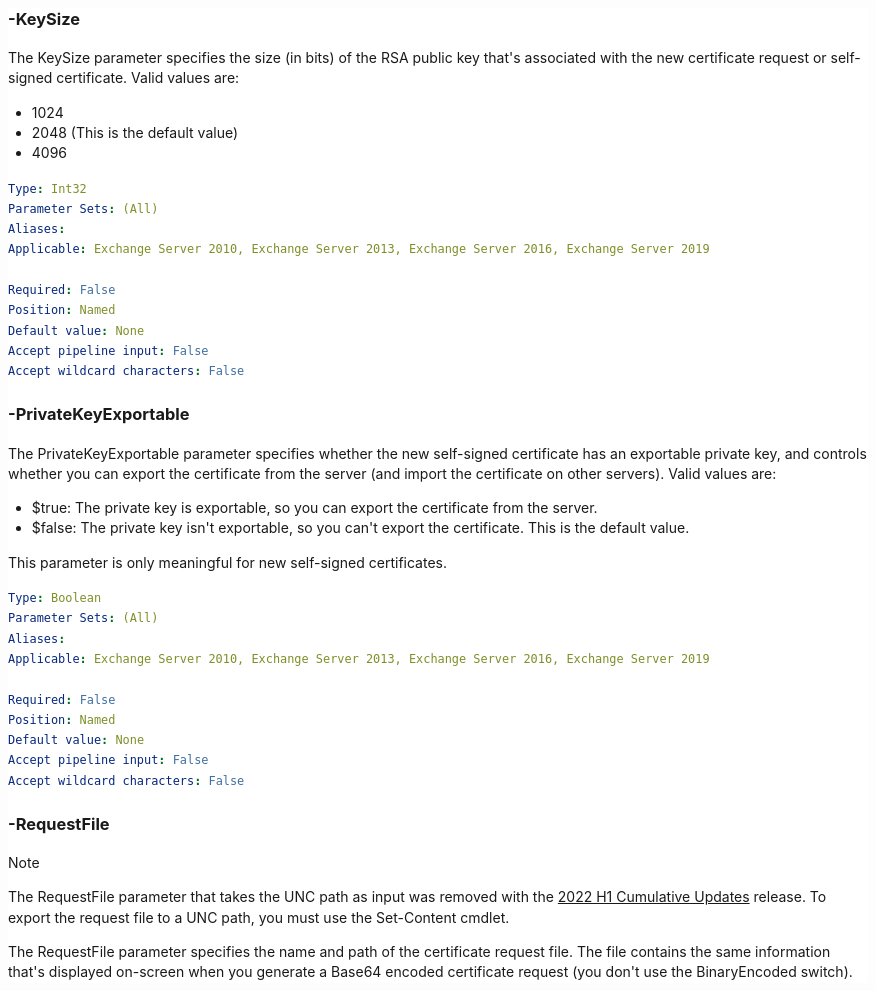 ### -KeySize
The KeySize parameter specifies the size (in bits) of the RSA public key that's associated with the new certificate request or self-signed certificate. Valid values are:

- 1024
- 2048 (This is the default value)
- 4096

```yaml
Type: Int32
Parameter Sets: (All)
Aliases:
Applicable: Exchange Server 2010, Exchange Server 2013, Exchange Server 2016, Exchange Server 2019

Required: False
Position: Named
Default value: None
Accept pipeline input: False
Accept wildcard characters: False
```

### -PrivateKeyExportable
The PrivateKeyExportable parameter specifies whether the new self-signed certificate has an exportable private key, and controls whether you can export the certificate from the server (and import the certificate on other servers). Valid values are:

- $true: The private key is exportable, so you can export the certificate from the server.
- $false: The private key isn't exportable, so you can't export the certificate. This is the default value.

This parameter is only meaningful for new self-signed certificates.

```yaml
Type: Boolean
Parameter Sets: (All)
Aliases:
Applicable: Exchange Server 2010, Exchange Server 2013, Exchange Server 2016, Exchange Server 2019

Required: False
Position: Named
Default value: None
Accept pipeline input: False
Accept wildcard characters: False
```

### -RequestFile
> [!NOTE]
>  The RequestFile parameter that takes the UNC path as input was removed with the [2022 H1 Cumulative Updates](https://techcommunity.microsoft.com/t5/exchange-team-blog/released-2022-h1-cumulative-updates-for-exchange-server/ba-p/3285026) release. To export the request file to a UNC path, you must use the Set-Content cmdlet.

The RequestFile parameter specifies the name and path of the certificate request file. The file contains the same information that's displayed on-screen when you generate a Base64 encoded certificate request (you don't use the BinaryEncoded switch).
